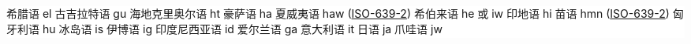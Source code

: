 <td>希腊语</td>
<td>el</td>
</tr>
<tr>
<td>古吉拉特语</td>
<td>gu</td>
</tr>
<tr>
<td>海地克里奥尔语</td>
<td>ht</td>
</tr>
<tr>
<td>豪萨语</td>
<td>ha</td>
</tr>
<tr>
<td>夏威夷语</td>
<td>haw (<a href="https://en.wikipedia.org/wiki/ISO_639-2" class="external">ISO-639-2</a>)</td>
</tr>
<tr>
<td>希伯来语</td>
<td>he 或 iw</td>
</tr>
<tr>
<td>印地语</td>
<td>hi</td>
</tr>
<tr>
<td>苗语</td>
<td>hmn (<a href="https://en.wikipedia.org/wiki/ISO_639-2" class="external">ISO-639-2</a>)</td>
</tr>
<tr>
<td>匈牙利语</td>
<td>hu</td>
</tr>
<tr>
<td>冰岛语</td>
<td>is</td>
</tr>
<tr>
<td>伊博语</td>
<td>ig</td>
</tr>
<tr>
<td>印度尼西亚语</td>
<td>id</td>
</tr>
<tr>
<td>爱尔兰语</td>
<td>ga</td>
</tr>
<tr>
<td>意大利语</td>
<td>it</td>
</tr>
<tr>
<td>日语</td>
<td>ja</td>
</tr>
<tr>
<td>爪哇语</td>
<td>jw</td>
</tr>
<tr>